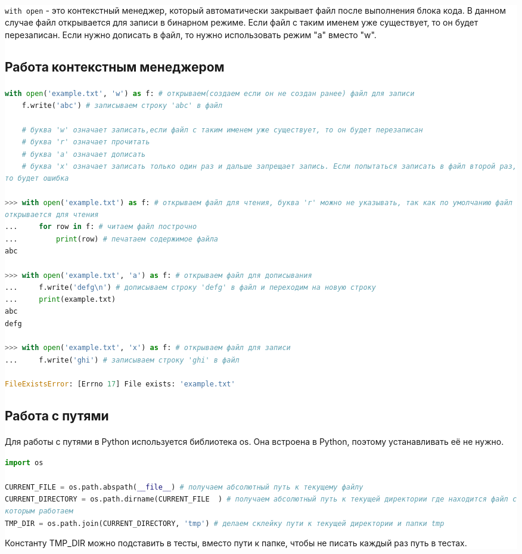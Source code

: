 `with open` - это контекстный менеджер, который автоматически закрывает файл после выполнения блока кода. В данном случае файл открывается для записи в бинарном режиме. Если файл с таким именем уже существует, то он будет перезаписан. Если нужно дописать в файл, то нужно использовать режим "a" вместо "w". 

## Работа контекстным менеджером

```python
with open('example.txt', 'w') as f: # открываем(создаем если он не создан ранее) файл для записи
    f.write('abc') # записываем строку 'abc' в файл
    
    # буква 'w' означает записать,если файл с таким именем уже существует, то он будет перезаписан
    # буква 'r' означает прочитать
    # буква 'a' означает дописать
    # буква 'x' означает записать только один раз и дальше запрещает запись. Если попытаться записать в файл второй раз, то будет ошибка
    
>>> with open('example.txt') as f: # открываем файл для чтения, буква 'r' можно не указывать, так как по умолчанию файл открывается для чтения
...     for row in f: # читаем файл построчно
...         print(row) # печатаем содержимое файла
abc

>>> with open('example.txt', 'a') as f: # открываем файл для дописывания
...     f.write('defg\n') # дописываем строку 'defg' в файл и переходим на новую строку
...     print(example.txt)
abc
defg
    
>>> with open('example.txt', 'x') as f: # открываем файл для записи
...     f.write('ghi') # записываем строку 'ghi' в файл

FileExistsError: [Errno 17] File exists: 'example.txt'


```

## Работа с путями

Для работы с путями в Python используется библиотека os. Она встроена в Python, поэтому устанавливать её не нужно.

```python
import os

CURRENT_FILE = os.path.abspath(__file__) # получаем абсолютный путь к текущему файлу
CURRENT_DIRECTORY = os.path.dirname(CURRENT_FILE  ) # получаем абсолютный путь к текущей директории где находится файл с которым работаем
TMP_DIR = os.path.join(CURRENT_DIRECTORY, 'tmp') # делаем склейку пути к текущей директории и папки tmp

```
Константу TMP_DIR можно подставить в тесты, вместо пути к папке, чтобы не писать каждый раз путь в тестах. 
